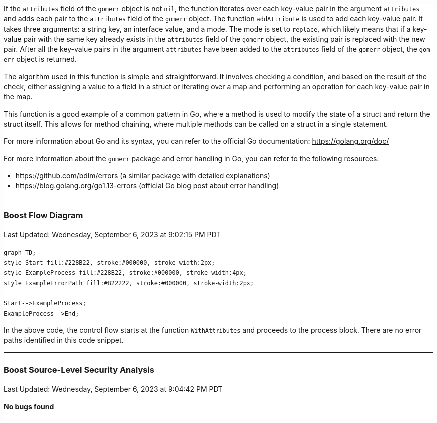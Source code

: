 If the `attributes` field of the `gomerr` object is not `nil`, the function iterates over each key-value pair in the argument `attributes` and adds each pair to the `attributes` field of the `gomerr` object. The function `addAttribute` is used to add each key-value pair. It takes three arguments: a string key, an interface value, and a mode. The mode is set to `replace`, which likely means that if a key-value pair with the same key already exists in the `attributes` field of the `gomerr` object, the existing pair is replaced with the new pair. After all the key-value pairs in the argument `attributes` have been added to the `attributes` field of the `gomerr` object, the `gomerr` object is returned.

The algorithm used in this function is simple and straightforward. It involves checking a condition, and based on the result of the check, either assigning a value to a field in a struct or iterating over a map and performing an operation for each key-value pair in the map.

This function is a good example of a common pattern in Go, where a method is used to modify the state of a struct and return the struct itself. This allows for method chaining, where multiple methods can be called on a struct in a single statement.

For more information about Go and its syntax, you can refer to the official Go documentation: https://golang.org/doc/

For more information about the `gomerr` package and error handling in Go, you can refer to the following resources:

- https://github.com/bdlm/errors (a similar package with detailed explanations)
- https://blog.golang.org/go1.13-errors (official Go blog post about error handling)



---

### Boost Flow Diagram

Last Updated: Wednesday, September 6, 2023 at 9:02:15 PM PDT

```mermaid
graph TD;
style Start fill:#228B22, stroke:#000000, stroke-width:2px;
style ExampleProcess fill:#228B22, stroke:#000000, stroke-width:4px;
style ExampleErrorPath fill:#B22222, stroke:#000000, stroke-width:2px;

Start-->ExampleProcess;
ExampleProcess-->End;
```

In the above code, the control flow starts at the function `WithAttributes` and proceeds to the process block. There are no error paths identified in this code snippet.



---

### Boost Source-Level Security Analysis

Last Updated: Wednesday, September 6, 2023 at 9:04:42 PM PDT

**No bugs found**



---